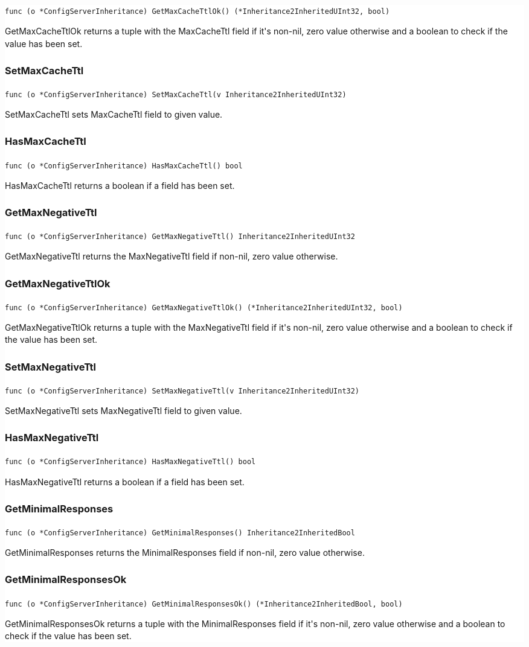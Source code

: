 `func (o *ConfigServerInheritance) GetMaxCacheTtlOk() (*Inheritance2InheritedUInt32, bool)`

GetMaxCacheTtlOk returns a tuple with the MaxCacheTtl field if it's non-nil, zero value otherwise
and a boolean to check if the value has been set.

### SetMaxCacheTtl

`func (o *ConfigServerInheritance) SetMaxCacheTtl(v Inheritance2InheritedUInt32)`

SetMaxCacheTtl sets MaxCacheTtl field to given value.

### HasMaxCacheTtl

`func (o *ConfigServerInheritance) HasMaxCacheTtl() bool`

HasMaxCacheTtl returns a boolean if a field has been set.

### GetMaxNegativeTtl

`func (o *ConfigServerInheritance) GetMaxNegativeTtl() Inheritance2InheritedUInt32`

GetMaxNegativeTtl returns the MaxNegativeTtl field if non-nil, zero value otherwise.

### GetMaxNegativeTtlOk

`func (o *ConfigServerInheritance) GetMaxNegativeTtlOk() (*Inheritance2InheritedUInt32, bool)`

GetMaxNegativeTtlOk returns a tuple with the MaxNegativeTtl field if it's non-nil, zero value otherwise
and a boolean to check if the value has been set.

### SetMaxNegativeTtl

`func (o *ConfigServerInheritance) SetMaxNegativeTtl(v Inheritance2InheritedUInt32)`

SetMaxNegativeTtl sets MaxNegativeTtl field to given value.

### HasMaxNegativeTtl

`func (o *ConfigServerInheritance) HasMaxNegativeTtl() bool`

HasMaxNegativeTtl returns a boolean if a field has been set.

### GetMinimalResponses

`func (o *ConfigServerInheritance) GetMinimalResponses() Inheritance2InheritedBool`

GetMinimalResponses returns the MinimalResponses field if non-nil, zero value otherwise.

### GetMinimalResponsesOk

`func (o *ConfigServerInheritance) GetMinimalResponsesOk() (*Inheritance2InheritedBool, bool)`

GetMinimalResponsesOk returns a tuple with the MinimalResponses field if it's non-nil, zero value otherwise
and a boolean to check if the value has been set.

